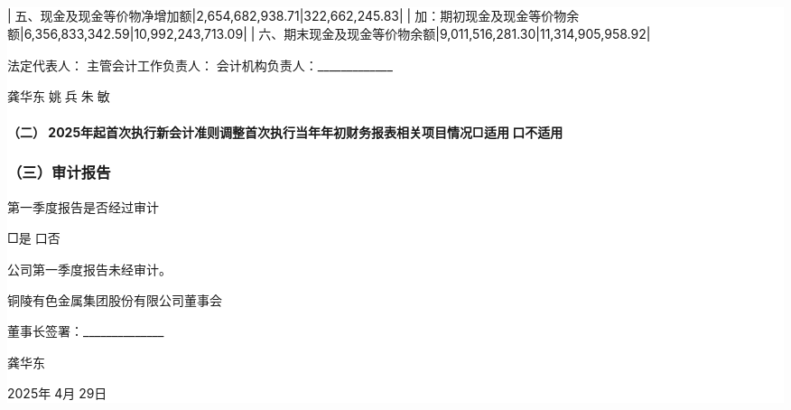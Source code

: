 | 五、现金及现金等价物净增加额|2,654,682,938.71|322,662,245.83|
| 加：期初现金及现金等价物余额|6,356,833,342.59|10,992,243,713.09|
| 六、期末现金及现金等价物余额|9,011,516,281.30|11,314,905,958.92|  

法定代表人：              主管会计工作负责人：               会计机构负责人：_____________  

龚华东                                      姚 兵                                  朱 敏  

#### （二） 2025年起首次执行新会计准则调整首次执行当年年初财务报表相关项目情况□适用 口不适用  

### （三）审计报告  

第一季度报告是否经过审计  

□是 口否  

公司第一季度报告未经审计。  

铜陵有色金属集团股份有限公司董事会  

董事长签署：______________  

龚华东  

2025年 4月 29日  

